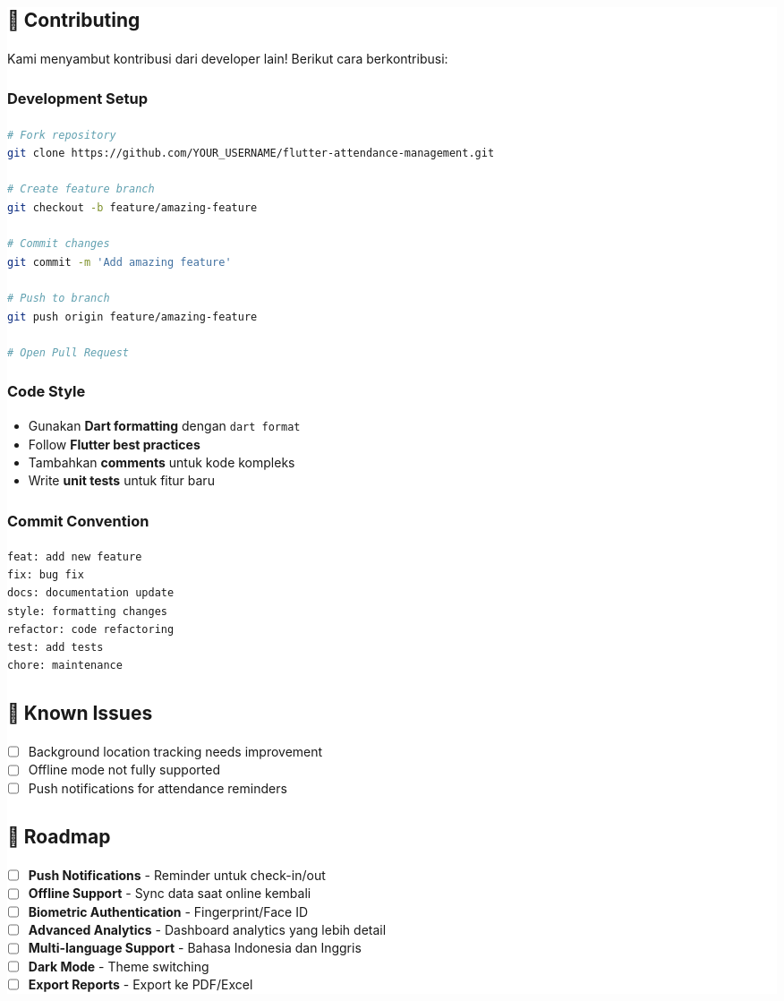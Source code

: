 ## 🤝 Contributing

Kami menyambut kontribusi dari developer lain! Berikut cara berkontribusi:

### Development Setup

```bash
# Fork repository
git clone https://github.com/YOUR_USERNAME/flutter-attendance-management.git

# Create feature branch
git checkout -b feature/amazing-feature

# Commit changes
git commit -m 'Add amazing feature'

# Push to branch
git push origin feature/amazing-feature

# Open Pull Request
```

### Code Style

- Gunakan **Dart formatting** dengan `dart format`
- Follow **Flutter best practices**
- Tambahkan **comments** untuk kode kompleks
- Write **unit tests** untuk fitur baru

### Commit Convention

```
feat: add new feature
fix: bug fix
docs: documentation update
style: formatting changes
refactor: code refactoring
test: add tests
chore: maintenance
```

## 🐛 Known Issues

- [ ] Background location tracking needs improvement
- [ ] Offline mode not fully supported
- [ ] Push notifications for attendance reminders

## 🔮 Roadmap

- [ ] **Push Notifications** - Reminder untuk check-in/out
- [ ] **Offline Support** - Sync data saat online kembali
- [ ] **Biometric Authentication** - Fingerprint/Face ID
- [ ] **Advanced Analytics** - Dashboard analytics yang lebih detail
- [ ] **Multi-language Support** - Bahasa Indonesia dan Inggris
- [ ] **Dark Mode** - Theme switching
- [ ] **Export Reports** - Export ke PDF/Excel
